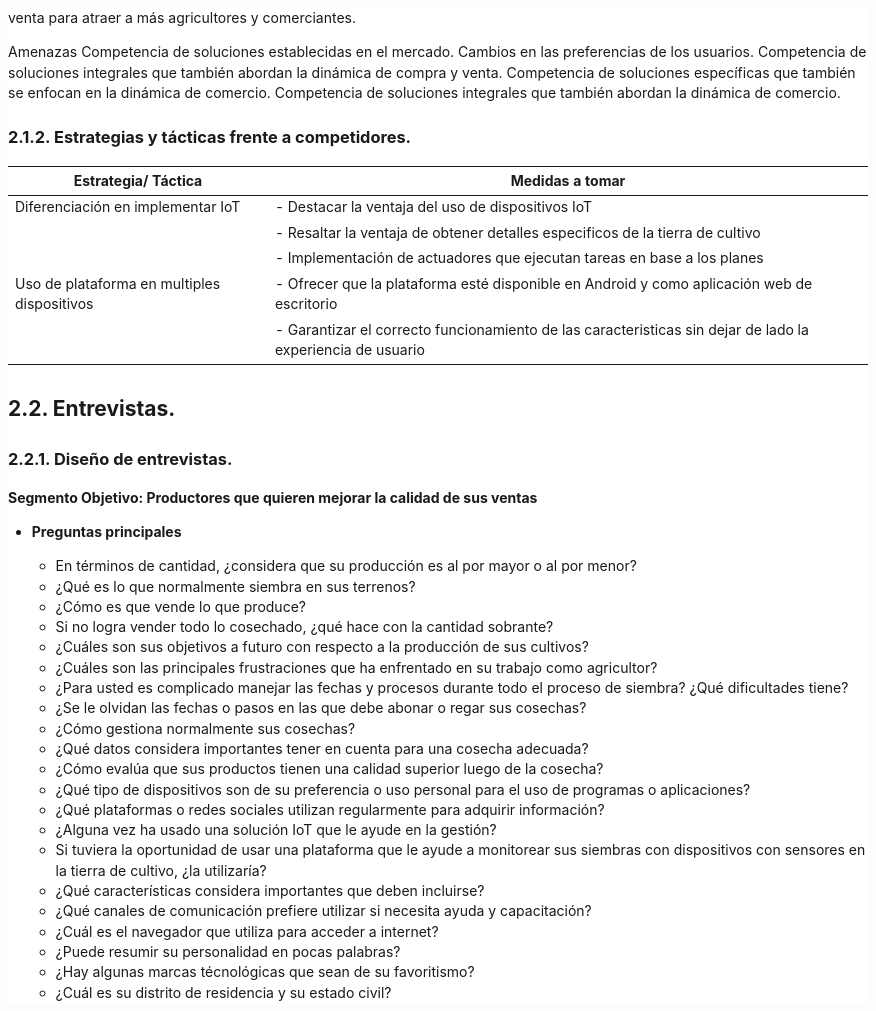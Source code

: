 venta para atraer a más agricultores y comerciantes.</th>
</tr>
<tr class="header">
<th>Amenazas</th>
<th>Competencia de soluciones establecidas en el mercado. Cambios en las
preferencias de los usuarios.</th>
<th>Competencia de soluciones integrales que también abordan la dinámica
de compra y venta.</th>
<th>Competencia de soluciones específicas que también se enfocan en la
dinámica de comercio.</th>
<th>Competencia de soluciones integrales que también abordan la dinámica
de comercio.</th>
</tr>
</thead>
<tbody>
</tbody>
</table>

### 2.1.2. Estrategias y tácticas frente a competidores.


| Estrategia/ Táctica                          | Medidas a tomar                                         |
|----------------------------------------------|---------------------------------------------------------|
| Diferenciación en implementar IoT | \- Destacar la ventaja del uso de dispositivos IoT     |
|                                              | \- Resaltar la ventaja de obtener detalles especificos de la tierra de cultivo         |
|                                              | \- Implementación de actuadores que ejecutan tareas en base a los planes |
| Uso de plataforma en multiples dispositivos     | \-  Ofrecer que la plataforma esté disponible en Android y como aplicación web de escritorio         |
|                                              | \- Garantizar el correcto funcionamiento de las caracteristicas sin dejar de lado la experiencia de usuario        |



## 2.2. Entrevistas.

### 2.2.1. Diseño de entrevistas.

**Segmento Objetivo: Productores que quieren mejorar la calidad de sus ventas**
- **Preguntas principales**

  - En términos de cantidad, ¿considera que su producción es al por mayor o al por menor?
  - ¿Qué es lo que normalmente siembra en sus terrenos?
  - ¿Cómo es que vende lo que produce?
  - Si no logra vender todo lo cosechado, ¿qué hace con la cantidad sobrante?
  - ¿Cuáles son sus objetivos a futuro con respecto a la producción de sus cultivos?
  - ¿Cuáles son las principales frustraciones que ha enfrentado en su trabajo como agricultor?
  - ¿Para usted es complicado manejar las fechas y procesos durante todo el proceso de siembra? ¿Qué dificultades tiene?
  - ¿Se le olvidan las fechas o pasos en las que debe abonar o regar sus cosechas?
  - ¿Cómo gestiona normalmente sus cosechas?
  - ¿Qué datos considera importantes tener en cuenta para una cosecha adecuada?
  - ¿Cómo evalúa que sus productos tienen una calidad superior luego de la cosecha?
  - ¿Qué tipo de dispositivos son de su preferencia o uso personal para el uso de programas o aplicaciones?
  - ¿Qué plataformas o redes sociales utilizan regularmente para adquirir información?
  - ¿Alguna vez ha usado una solución IoT que le ayude en la gestión?
  - Si tuviera la oportunidad de usar una plataforma que le ayude a monitorear sus siembras con dispositivos con sensores en la tierra de cultivo, ¿la utilizaría?
  - ¿Qué características considera importantes que deben incluirse?
  - ¿Qué canales de comunicación prefiere utilizar si necesita ayuda y capacitación?
  - ¿Cuál es el navegador que utiliza para acceder a internet?
  - ¿Puede resumir su personalidad en pocas palabras?
  - ¿Hay algunas marcas técnológicas que sean de su favoritismo?
  - ¿Cuál es su distrito de residencia y su estado civil?